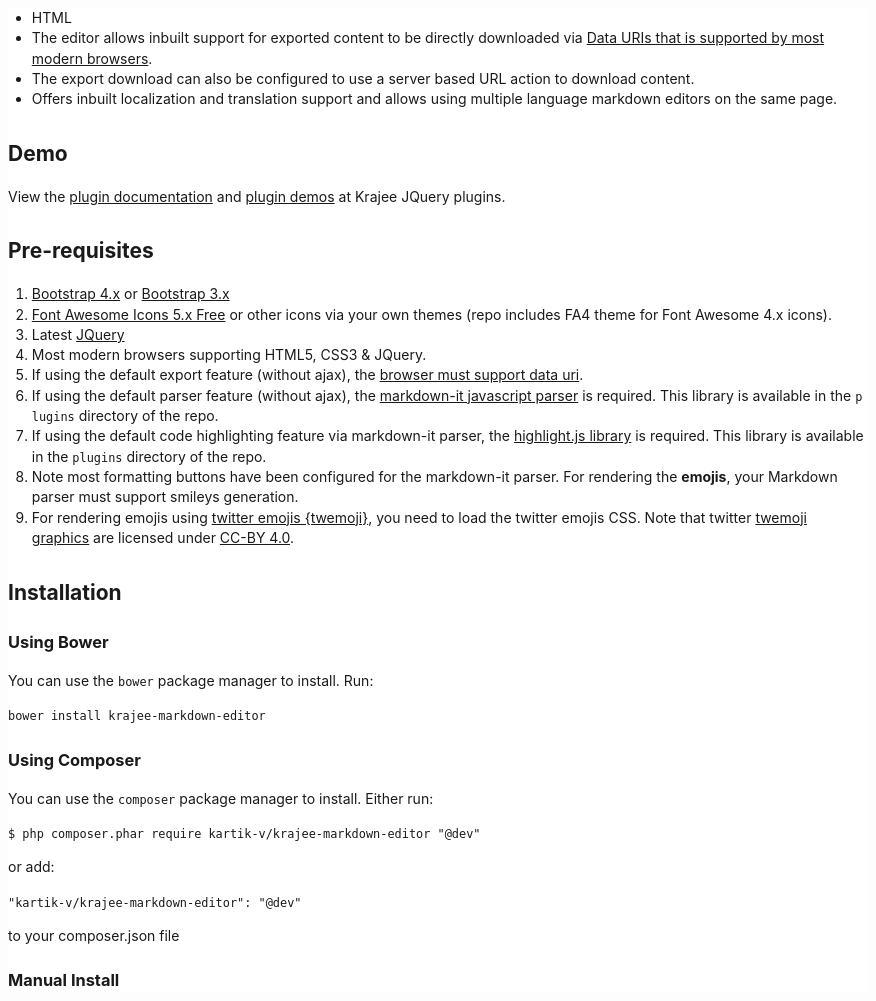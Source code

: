    - HTML
- The editor allows inbuilt support for exported content to be directly downloaded via [Data URIs that is supported by most modern browsers](caniuse.com/datauri). 
- The export download can also be configured to use a server based URL action to download content.
- Offers inbuilt localization and translation support and allows using multiple language markdown editors on the same page.

## Demo

View the [plugin documentation](http://plugins.krajee.com/markdown-editor) and [plugin demos](http://plugins.krajee.com/markdown-editor/demo) at Krajee JQuery plugins. 

## Pre-requisites  

1. [Bootstrap 4.x](http://getbootstrap.com/) or [Bootstrap 3.x](https://getbootstrap.com/docs/3.3/)
2. [Font Awesome Icons 5.x Free](https://fontawesome.com/icons?d=gallery&m=free) or other icons via your own themes (repo includes FA4 theme for Font Awesome 4.x icons).
3. Latest [JQuery](http://jquery.com/)
4. Most modern browsers supporting HTML5, CSS3 & JQuery. 
5. If using the default export feature (without ajax), the [browser must support data uri](http://caniuse.com/#feat=datauri).
6. If using the default parser feature (without ajax), the [markdown-it javascript parser](https://markdown-it.github.io/) is required. This library is available in the `plugins` directory of the repo.
7. If using the default code highlighting feature via markdown-it parser, the [highlight.js library](https://highlightjs.org/) is required. This library is available in the `plugins` directory of the repo.
8. Note most formatting buttons have been configured for the markdown-it parser. For rendering the **emojis**, your Markdown parser must support smileys generation. 
9. For rendering emojis using [twitter emojis {twemoji}](https://github.com/twitter/twemoji), you need to load the twitter emojis CSS. Note that twitter [twemoji graphics](https://github.com/twitter/twemoji) are licensed under [CC-BY 4.0](https://creativecommons.org/licenses/by/4.0/).

## Installation

### Using Bower
You can use the `bower` package manager to install. Run:

    bower install krajee-markdown-editor

### Using Composer
You can use the `composer` package manager to install. Either run:

    $ php composer.phar require kartik-v/krajee-markdown-editor "@dev"

or add:

    "kartik-v/krajee-markdown-editor": "@dev"

to your composer.json file

### Manual Install
